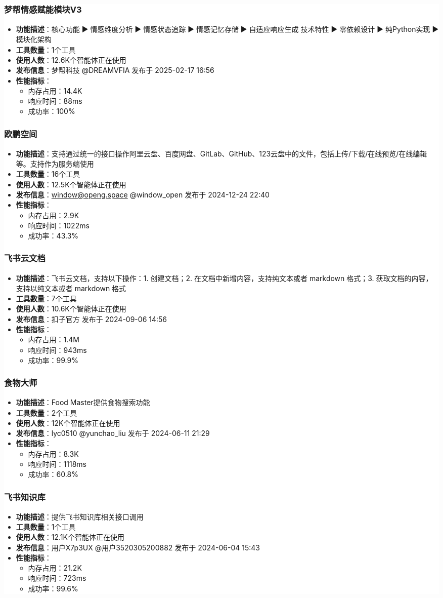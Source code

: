 ### 梦帮情感赋能模块V3
- **功能描述**：核心功能 ► 情感维度分析 ► 情感状态追踪 ► 情感记忆存储 ► 自适应响应生成 技术特性 ► 零依赖设计 ► 纯Python实现 ► 模块化架构
- **工具数量**：1个工具
- **使用人数**：12.6K个智能体正在使用
- **发布信息**：梦帮科技 @DREAMVFIA 发布于 2025-02-17 16:56
- **性能指标**：
  - 内存占用：14.4K
  - 响应时间：88ms
  - 成功率：100%

### 欧鹏空间
- **功能描述**：支持通过统一的接口操作阿里云盘、百度网盘、GitLab、GitHub、123云盘中的文件，包括上传/下载/在线预览/在线编辑等。支持作为服务端使用
- **工具数量**：16个工具
- **使用人数**：12.5K个智能体正在使用
- **发布信息**：window@openg.space @window_open 发布于 2024-12-24 22:40
- **性能指标**：
  - 内存占用：2.9K
  - 响应时间：1022ms
  - 成功率：43.3%

### 飞书云文档
- **功能描述**：飞书云文档，支持以下操作：1. 创建文档；2. 在文档中新增内容，支持纯文本或者 markdown 格式；3. 获取文档的内容，支持以纯文本或者 markdown 格式
- **工具数量**：7个工具
- **使用人数**：10.6K个智能体正在使用
- **发布信息**：扣子官方 发布于 2024-09-06 14:56
- **性能指标**：
  - 内存占用：1.4M
  - 响应时间：943ms
  - 成功率：99.9%

### 食物大师
- **功能描述**：Food Master提供食物搜索功能
- **工具数量**：2个工具
- **使用人数**：12K个智能体正在使用
- **发布信息**：lyc0510 @yunchao_liu 发布于 2024-06-11 21:29
- **性能指标**：
  - 内存占用：8.3K
  - 响应时间：1118ms
  - 成功率：60.8%

### 飞书知识库
- **功能描述**：提供飞书知识库相关接口调用
- **工具数量**：1个工具
- **使用人数**：12.1K个智能体正在使用
- **发布信息**：用户X7p3UX @用户3520305200882 发布于 2024-06-04 15:43
- **性能指标**：
  - 内存占用：21.2K
  - 响应时间：723ms
  - 成功率：99.6%
